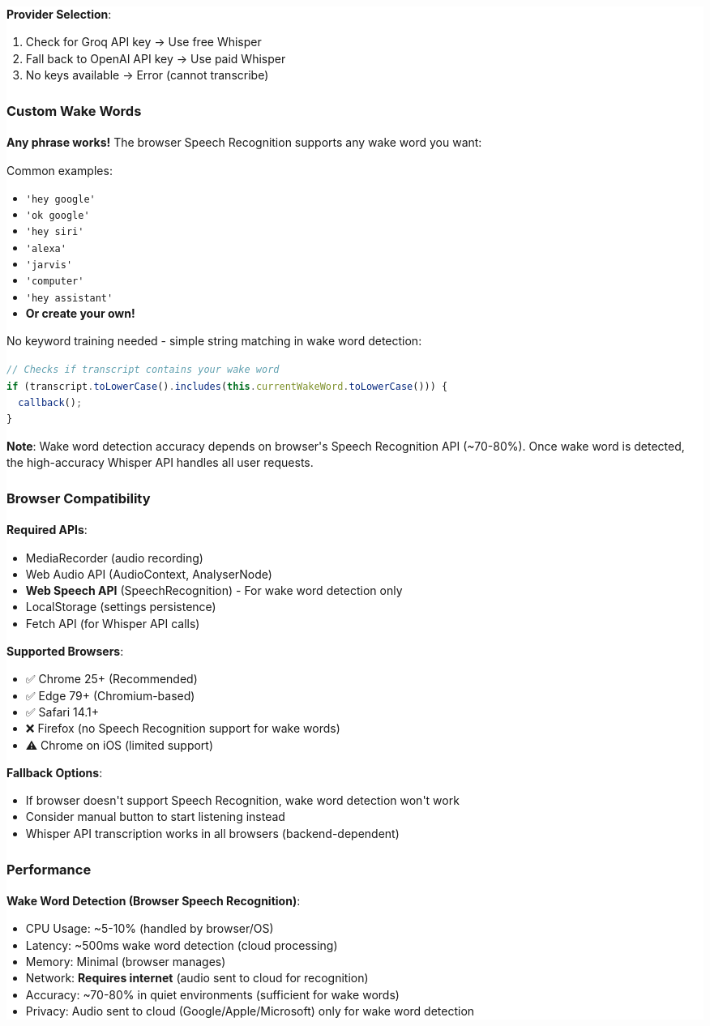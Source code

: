 **Provider Selection**:
1. Check for Groq API key → Use free Whisper
2. Fall back to OpenAI API key → Use paid Whisper  
3. No keys available → Error (cannot transcribe)

### Custom Wake Words

**Any phrase works!** The browser Speech Recognition supports any wake word you want:

Common examples:
- `'hey google'`
- `'ok google'`
- `'hey siri'`
- `'alexa'`
- `'jarvis'`
- `'computer'`
- `'hey assistant'`
- **Or create your own!**

No keyword training needed - simple string matching in wake word detection:
```typescript
// Checks if transcript contains your wake word
if (transcript.toLowerCase().includes(this.currentWakeWord.toLowerCase())) {
  callback();
}
```

**Note**: Wake word detection accuracy depends on browser's Speech Recognition API (~70-80%). Once wake word is detected, the high-accuracy Whisper API handles all user requests.

### Browser Compatibility

**Required APIs**:
- MediaRecorder (audio recording)
- Web Audio API (AudioContext, AnalyserNode)
- **Web Speech API** (SpeechRecognition) - For wake word detection only
- LocalStorage (settings persistence)
- Fetch API (for Whisper API calls)

**Supported Browsers**:
- ✅ Chrome 25+ (Recommended)
- ✅ Edge 79+ (Chromium-based)
- ✅ Safari 14.1+
- ❌ Firefox (no Speech Recognition support for wake words)
- ⚠️ Chrome on iOS (limited support)

**Fallback Options**:
- If browser doesn't support Speech Recognition, wake word detection won't work
- Consider manual button to start listening instead
- Whisper API transcription works in all browsers (backend-dependent)

### Performance

**Wake Word Detection (Browser Speech Recognition)**:
- CPU Usage: ~5-10% (handled by browser/OS)
- Latency: ~500ms wake word detection (cloud processing)
- Memory: Minimal (browser manages)
- Network: **Requires internet** (audio sent to cloud for recognition)
- Accuracy: ~70-80% in quiet environments (sufficient for wake words)
- Privacy: Audio sent to cloud (Google/Apple/Microsoft) only for wake word detection
